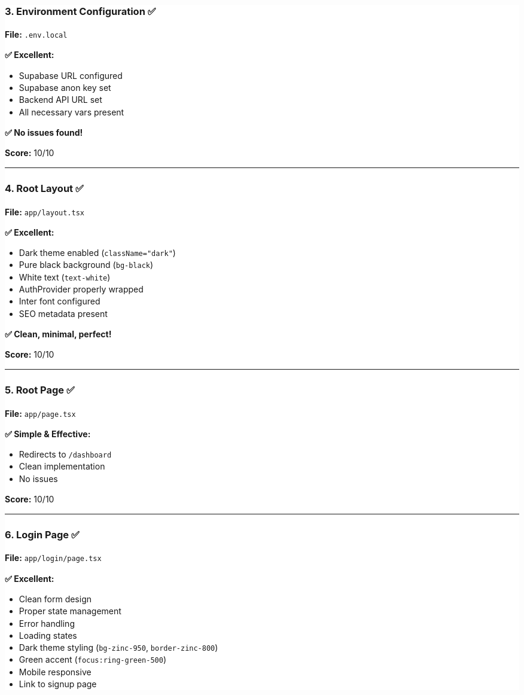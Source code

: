 
### **3. Environment Configuration ✅**
**File:** `.env.local`

**✅ Excellent:**
- Supabase URL configured
- Supabase anon key set
- Backend API URL set
- All necessary vars present

**✅ No issues found!**

**Score:** 10/10

---

### **4. Root Layout ✅**
**File:** `app/layout.tsx`

**✅ Excellent:**
- Dark theme enabled (`className="dark"`)
- Pure black background (`bg-black`)
- White text (`text-white`)
- AuthProvider properly wrapped
- Inter font configured
- SEO metadata present

**✅ Clean, minimal, perfect!**

**Score:** 10/10

---

### **5. Root Page ✅**
**File:** `app/page.tsx`

**✅ Simple & Effective:**
- Redirects to `/dashboard`
- Clean implementation
- No issues

**Score:** 10/10

---

### **6. Login Page ✅**
**File:** `app/login/page.tsx`

**✅ Excellent:**
- Clean form design
- Proper state management
- Error handling
- Loading states
- Dark theme styling (`bg-zinc-950`, `border-zinc-800`)
- Green accent (`focus:ring-green-500`)
- Mobile responsive
- Link to signup page
